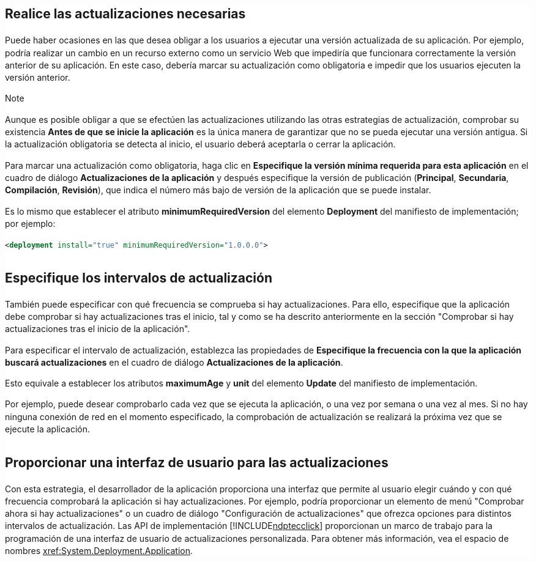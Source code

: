 ## <a name="make-updates-required"></a>Realice las actualizaciones necesarias  
 Puede haber ocasiones en las que desea obligar a los usuarios a ejecutar una versión actualizada de su aplicación. Por ejemplo, podría realizar un cambio en un recurso externo como un servicio Web que impediría que funcionara correctamente la versión anterior de su aplicación. En este caso, debería marcar su actualización como obligatoria e impedir que los usuarios ejecuten la versión anterior.  
  
> [!NOTE]
>  Aunque es posible obligar a que se efectúen las actualizaciones utilizando las otras estrategias de actualización, comprobar su existencia **Antes de que se inicie la aplicación** es la única manera de garantizar que no se pueda ejecutar una versión antigua. Si la actualización obligatoria se detecta al inicio, el usuario deberá aceptarla o cerrar la aplicación.  
  
 Para marcar una actualización como obligatoria, haga clic en **Especifique la versión mínima requerida para esta aplicación** en el cuadro de diálogo **Actualizaciones de la aplicación** y después especifique la versión de publicación (**Principal**, **Secundaria**, **Compilación**, **Revisión**), que indica el número más bajo de versión de la aplicación que se puede instalar.  
  
 Es lo mismo que establecer el atributo **minimumRequiredVersion** del elemento **Deployment** del manifiesto de implementación; por ejemplo:  
  
```xml  
<deployment install="true" minimumRequiredVersion="1.0.0.0">  
```  
  
## <a name="specify-update-intervals"></a>Especifique los intervalos de actualización  
 También puede especificar con qué frecuencia se comprueba si hay actualizaciones. Para ello, especifique que la aplicación debe comprobar si hay actualizaciones tras el inicio, tal y como se ha descrito anteriormente en la sección "Comprobar si hay actualizaciones tras el inicio de la aplicación".  
  
 Para especificar el intervalo de actualización, establezca las propiedades de **Especifique la frecuencia con la que la aplicación buscará actualizaciones** en el cuadro de diálogo **Actualizaciones de la aplicación**.  
  
 Esto equivale a establecer los atributos **maximumAge** y **unit** del elemento **Update** del manifiesto de implementación.  
  
 Por ejemplo, puede desear comprobarlo cada vez que se ejecuta la aplicación, o una vez por semana o una vez al mes. Si no hay ninguna conexión de red en el momento especificado, la comprobación de actualización se realizará la próxima vez que se ejecute la aplicación.  
  
## <a name="provide-a-user-interface-for-updates"></a>Proporcionar una interfaz de usuario para las actualizaciones  
 Con esta estrategia, el desarrollador de la aplicación proporciona una interfaz que permite al usuario elegir cuándo y con qué frecuencia comprobará la aplicación si hay actualizaciones. Por ejemplo, podría proporcionar un elemento de menú "Comprobar ahora si hay actualizaciones" o un cuadro de diálogo "Configuración de actualizaciones" que ofrezca opciones para distintos intervalos de actualización. Las API de implementación [!INCLUDE[ndptecclick](../deployment/includes/ndptecclick_md.md)] proporcionan un marco de trabajo para la programación de una interfaz de usuario de actualizaciones personalizada. Para obtener más información, vea el espacio de nombres <xref:System.Deployment.Application>.  
  